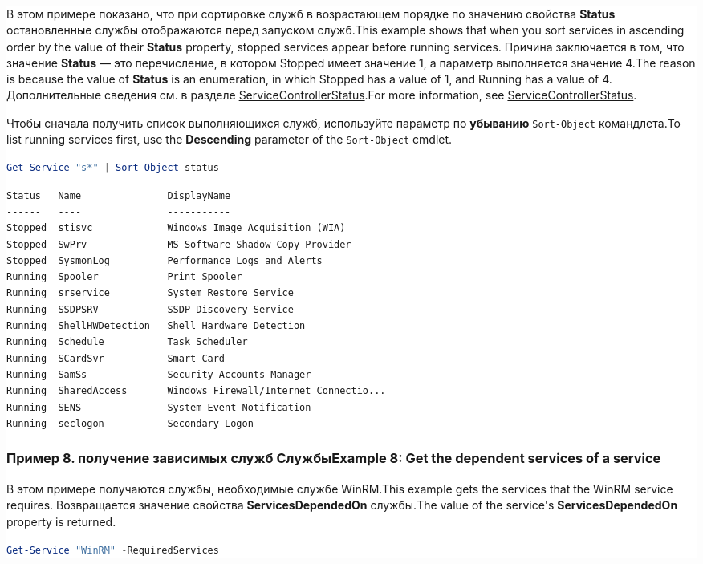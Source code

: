 <span data-ttu-id="eaa70-139">В этом примере показано, что при сортировке служб в возрастающем порядке по значению свойства **Status** остановленные службы отображаются перед запуском служб.</span><span class="sxs-lookup"><span data-stu-id="eaa70-139">This example shows that when you sort services in ascending order by the value of their **Status** property, stopped services appear before running services.</span></span> <span data-ttu-id="eaa70-140">Причина заключается в том, что значение **Status** — это перечисление, в котором Stopped имеет значение 1, а параметр выполняется значение 4.</span><span class="sxs-lookup"><span data-stu-id="eaa70-140">The reason is because the value of **Status** is an enumeration, in which Stopped has a value of 1, and Running has a value of 4.</span></span> <span data-ttu-id="eaa70-141">Дополнительные сведения см. в разделе [ServiceControllerStatus](/dotnet/api/system.serviceprocess.servicecontrollerstatus).</span><span class="sxs-lookup"><span data-stu-id="eaa70-141">For more information, see [ServiceControllerStatus](/dotnet/api/system.serviceprocess.servicecontrollerstatus).</span></span>

<span data-ttu-id="eaa70-142">Чтобы сначала получить список выполняющихся служб, используйте параметр по **убыванию** `Sort-Object` командлета.</span><span class="sxs-lookup"><span data-stu-id="eaa70-142">To list running services first, use the **Descending** parameter of the `Sort-Object` cmdlet.</span></span>

```powershell
Get-Service "s*" | Sort-Object status
```

```Output
Status   Name               DisplayName
------   ----               -----------
Stopped  stisvc             Windows Image Acquisition (WIA)
Stopped  SwPrv              MS Software Shadow Copy Provider
Stopped  SysmonLog          Performance Logs and Alerts
Running  Spooler            Print Spooler
Running  srservice          System Restore Service
Running  SSDPSRV            SSDP Discovery Service
Running  ShellHWDetection   Shell Hardware Detection
Running  Schedule           Task Scheduler
Running  SCardSvr           Smart Card
Running  SamSs              Security Accounts Manager
Running  SharedAccess       Windows Firewall/Internet Connectio...
Running  SENS               System Event Notification
Running  seclogon           Secondary Logon
```

### <span data-ttu-id="eaa70-143">Пример 8. получение зависимых служб Службы</span><span class="sxs-lookup"><span data-stu-id="eaa70-143">Example 8: Get the dependent services of a service</span></span>

<span data-ttu-id="eaa70-144">В этом примере получаются службы, необходимые службе WinRM.</span><span class="sxs-lookup"><span data-stu-id="eaa70-144">This example gets the services that the WinRM service requires.</span></span> <span data-ttu-id="eaa70-145">Возвращается значение свойства **ServicesDependedOn** службы.</span><span class="sxs-lookup"><span data-stu-id="eaa70-145">The value of the service's **ServicesDependedOn** property is returned.</span></span>

```powershell
Get-Service "WinRM" -RequiredServices
```

